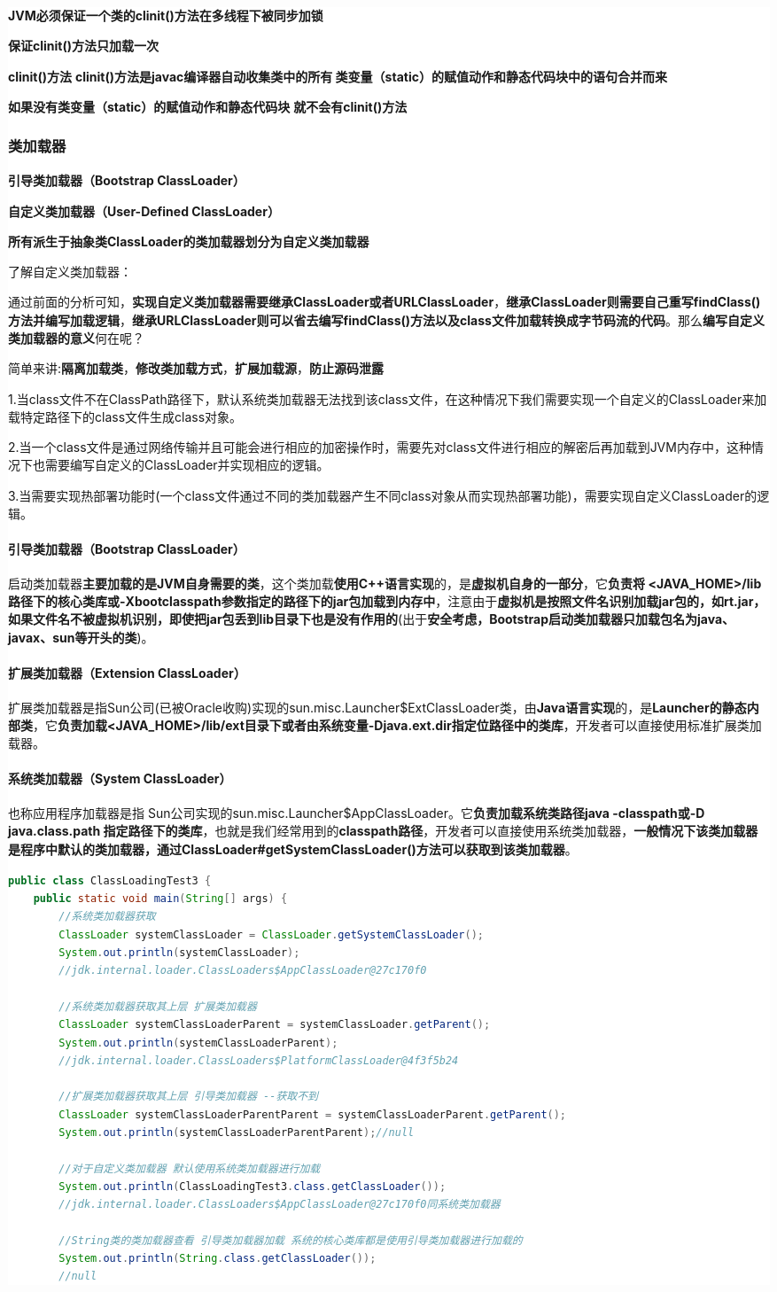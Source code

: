 **JVM必须保证一个类的clinit()方法在多线程下被同步加锁**

**保证clinit()方法只加载一次**

**clinit()方法** **clinit()方法是javac编译器自动收集类中的所有 类变量（static）的赋值动作和静态代码块中的语句合并而来**

**如果没有类变量（static）的赋值动作和静态代码块** **就不会有clinit()方法**

### 类加载器

**引导类加载器（Bootstrap ClassLoader）**

**自定义类加载器（User-Defined ClassLoader）**

**所有派生于抽象类ClassLoader的类加载器划分为自定义类加载器**

了解自定义类加载器：

通过前面的分析可知，**实现自定义类加载器需要继承ClassLoader或者URLClassLoader**，**继承ClassLoader则需要自己重写findClass()方法并编写加载逻辑**，**继承URLClassLoader则可以省去编写findClass()方法以及class文件加载转换成字节码流的代码**。那么**编写自定义类加载器的意义**何在呢？

简单来讲:**隔离加载类**，**修改类加载方式**，**扩展加载源**，**防止源码泄露**

1.当class文件不在ClassPath路径下，默认系统类加载器无法找到该class文件，在这种情况下我们需要实现一个自定义的ClassLoader来加载特定路径下的class文件生成class对象。

2.当一个class文件是通过网络传输并且可能会进行相应的加密操作时，需要先对class文件进行相应的解密后再加载到JVM内存中，这种情况下也需要编写自定义的ClassLoader并实现相应的逻辑。

3.当需要实现热部署功能时(一个class文件通过不同的类加载器产生不同class对象从而实现热部署功能)，需要实现自定义ClassLoader的逻辑。

#### 引导类加载器（Bootstrap ClassLoader）

启动类加载器**主要加载的是JVM自身需要的类**，这个类加载**使用C++语言实现**的，是**虚拟机自身的一部分**，它**负责将 <JAVA_HOME>/lib路径下的核心类库或-Xbootclasspath参数指定的路径下的jar包加载到内存中**，注意由于**虚拟机是按照文件名识别加载jar包的，如rt.jar，如果文件名不被虚拟机识别，即使把jar包丢到lib目录下也是没有作用的**(出于**安全考虑，Bootstrap启动类加载器只加载包名为java、javax、sun等开头的类**)。

#### 扩展类加载器（Extension ClassLoader）

扩展类加载器是指Sun公司(已被Oracle收购)实现的sun.misc.Launcher$ExtClassLoader类，由**Java语言实现**的，是**Launcher的静态内部类**，它**负责加载<JAVA_HOME>/lib/ext目录下或者由系统变量-Djava.ext.dir指定位路径中的类库**，开发者可以直接使用标准扩展类加载器。

#### 系统类加载器（System ClassLoader）

也称应用程序加载器是指 Sun公司实现的sun.misc.Launcher$AppClassLoader。它**负责加载系统类路径java -classpath或-D java.class.path 指定路径下的类库**，也就是我们经常用到的**classpath路径**，开发者可以直接使用系统类加载器，**一般情况下该类加载器是程序中默认的类加载器，通过ClassLoader#getSystemClassLoader()方法可以获取到该类加载器**。

```java
public class ClassLoadingTest3 {
    public static void main(String[] args) {
        //系统类加载器获取
        ClassLoader systemClassLoader = ClassLoader.getSystemClassLoader();
        System.out.println(systemClassLoader);
        //jdk.internal.loader.ClassLoaders$AppClassLoader@27c170f0

        //系统类加载器获取其上层 扩展类加载器
        ClassLoader systemClassLoaderParent = systemClassLoader.getParent();
        System.out.println(systemClassLoaderParent);
        //jdk.internal.loader.ClassLoaders$PlatformClassLoader@4f3f5b24

        //扩展类加载器获取其上层 引导类加载器 --获取不到
        ClassLoader systemClassLoaderParentParent = systemClassLoaderParent.getParent();
        System.out.println(systemClassLoaderParentParent);//null

        //对于自定义类加载器 默认使用系统类加载器进行加载
        System.out.println(ClassLoadingTest3.class.getClassLoader());
        //jdk.internal.loader.ClassLoaders$AppClassLoader@27c170f0同系统类加载器

        //String类的类加载器查看 引导类加载器加载 系统的核心类库都是使用引导类加载器进行加载的
        System.out.println(String.class.getClassLoader());
        //null
```